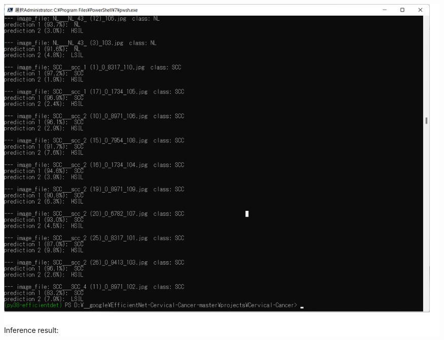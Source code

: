 <img src="./asset/Cervical_Cancer_infer_at_epoch_24_1112.png" width="840" height="auto"><br>
<br>
Inference result:<br>